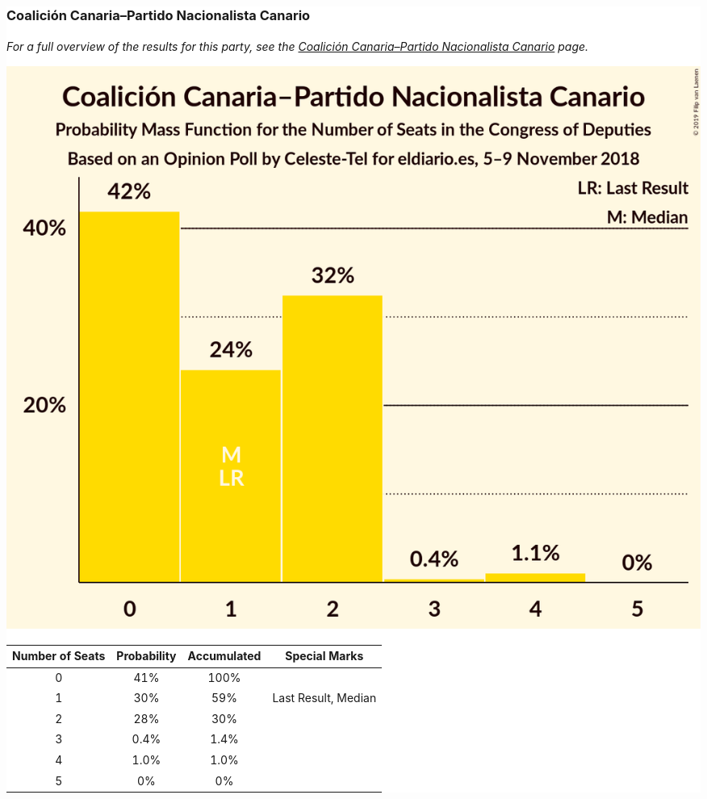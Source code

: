### Coalición Canaria–Partido Nacionalista Canario

*For a full overview of the results for this party, see the [Coalición Canaria–Partido Nacionalista Canario](party-coalicióncanaria–partidonacionalistacanario.html) page.*

![Graph with seats probability mass function not yet produced](2018-11-09-Celeste-Tel-seats-pmf-coalicióncanaria–partidonacionalistacanario.png "Seats Probability Mass Function")

| Number of Seats | Probability | Accumulated | Special Marks |
|:---------------:|:-----------:|:-----------:|:-------------:|
| 0 | 41% | 100% |  |
| 1 | 30% | 59% | Last Result, Median |
| 2 | 28% | 30% |  |
| 3 | 0.4% | 1.4% |  |
| 4 | 1.0% | 1.0% |  |
| 5 | 0% | 0% |  |
